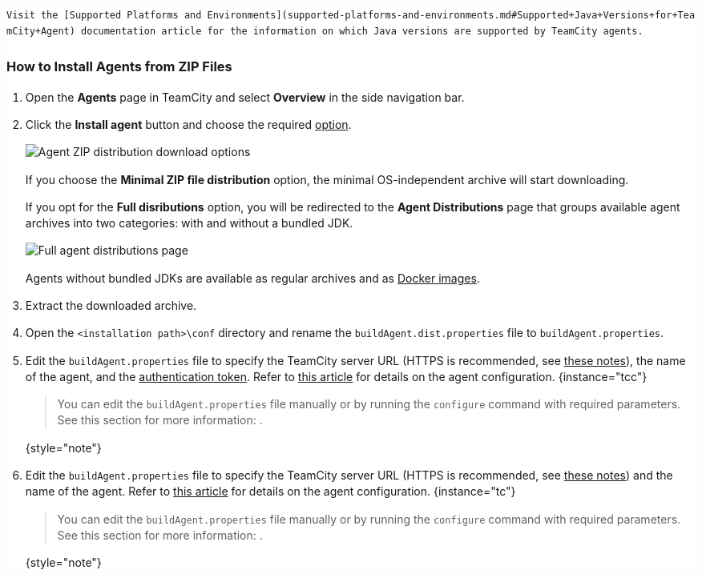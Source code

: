     Visit the [Supported Platforms and Environments](supported-platforms-and-environments.md#Supported+Java+Versions+for+TeamCity+Agent) documentation article for the information on which Java versions are supported by TeamCity agents.



### How to Install Agents from ZIP Files

1. Open the __Agents__ page in TeamCity and select **Overview** in the side navigation bar.
2. Click the **Install agent** button and choose the required [option](#Available+Agent+Distributions).

    <img src="dk-agentsZipInstallations.png" width="706" alt="Agent ZIP distribution download options"/>

    If you choose the **Minimal ZIP file distribution** option, the minimal OS-independent archive will start downloading.

    If you opt for the **Full disributions** option, you will be redirected to the **Agent Distributions** page that groups available agent archives into two categories: with and without a bundled JDK.

    <img src="dk-fullAgentDistributions.png" width="706" alt="Full agent distributions page"/>

    Agents without bundled JDKs are available as regular archives and as [Docker images](https://hub.docker.com/r/jetbrains/teamcity-agent).

3. Extract the downloaded archive.

4. Open the `<installation path>\conf` directory and rename the `buildAgent.dist.properties` file to `buildAgent.properties`.

5. Edit the `buildAgent.properties` file to specify the TeamCity server URL (HTTPS is recommended, see [these notes](install-and-start-teamcity-agents.md#Agent-Server+Data+Transfer)), the name of the agent, and the [authentication token](install-and-start-teamcity-agents.md#Generating+Authentication+Token). Refer to [this article](configure-agent-installation.md) for details on the agent configuration.
   {instance="tcc"}

   > You can edit the `buildAgent.properties` file manually or by running the `configure` command with required parameters. See this section for more information: [](configure-agent-installation.md#The+Configure+Command).
   >
   {style="note"}

5. Edit the `buildAgent.properties` file to specify the TeamCity server URL (HTTPS is recommended, see [these notes](install-and-start-teamcity-agents.md#Agent-Server+Data+Transfer)) and the name of the agent. Refer to [this article](configure-agent-installation.md) for details on the agent configuration.
   {instance="tc"}

   > You can edit the `buildAgent.properties` file manually or by running the `configure` command with required parameters. See this section for more information: [](configure-agent-installation.md#The+Configure+Command).
   >
   {style="note"}


